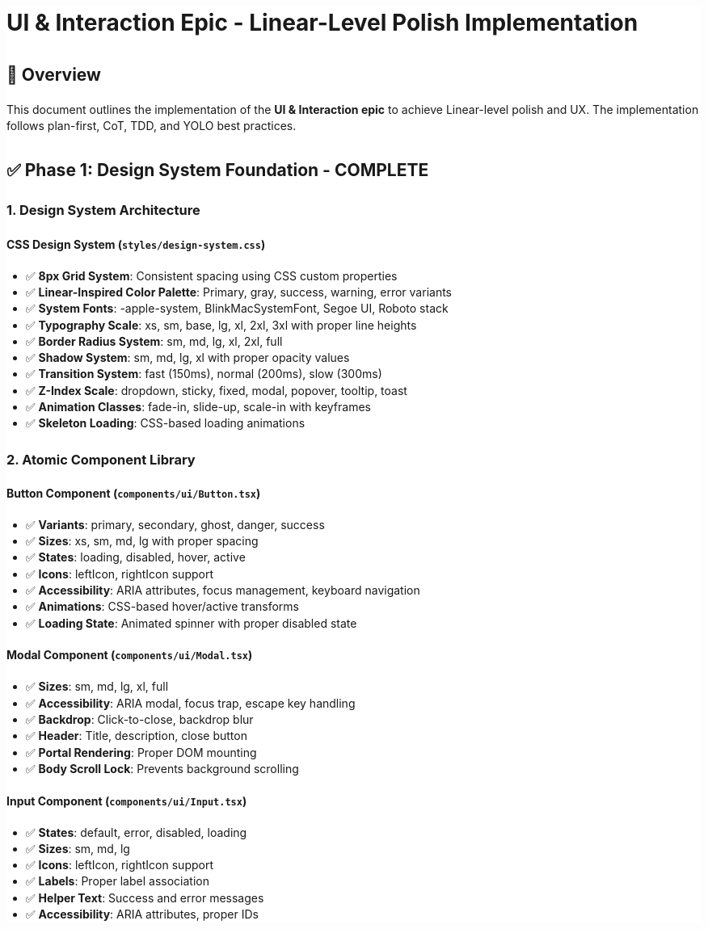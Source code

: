 # UI & Interaction Epic - Linear-Level Polish Implementation

## 🎯 **Overview**

This document outlines the implementation of the **UI & Interaction epic** to achieve Linear-level polish and UX. The implementation follows plan-first, CoT, TDD, and YOLO best practices.

## ✅ **Phase 1: Design System Foundation - COMPLETE**

### **1. Design System Architecture**

#### **CSS Design System (`styles/design-system.css`)**
- ✅ **8px Grid System**: Consistent spacing using CSS custom properties
- ✅ **Linear-Inspired Color Palette**: Primary, gray, success, warning, error variants
- ✅ **System Fonts**: -apple-system, BlinkMacSystemFont, Segoe UI, Roboto stack
- ✅ **Typography Scale**: xs, sm, base, lg, xl, 2xl, 3xl with proper line heights
- ✅ **Border Radius System**: sm, md, lg, xl, 2xl, full
- ✅ **Shadow System**: sm, md, lg, xl with proper opacity values
- ✅ **Transition System**: fast (150ms), normal (200ms), slow (300ms)
- ✅ **Z-Index Scale**: dropdown, sticky, fixed, modal, popover, tooltip, toast
- ✅ **Animation Classes**: fade-in, slide-up, scale-in with keyframes
- ✅ **Skeleton Loading**: CSS-based loading animations

### **2. Atomic Component Library**

#### **Button Component (`components/ui/Button.tsx`)**
- ✅ **Variants**: primary, secondary, ghost, danger, success
- ✅ **Sizes**: xs, sm, md, lg with proper spacing
- ✅ **States**: loading, disabled, hover, active
- ✅ **Icons**: leftIcon, rightIcon support
- ✅ **Accessibility**: ARIA attributes, focus management, keyboard navigation
- ✅ **Animations**: CSS-based hover/active transforms
- ✅ **Loading State**: Animated spinner with proper disabled state

#### **Modal Component (`components/ui/Modal.tsx`)**
- ✅ **Sizes**: sm, md, lg, xl, full
- ✅ **Accessibility**: ARIA modal, focus trap, escape key handling
- ✅ **Backdrop**: Click-to-close, backdrop blur
- ✅ **Header**: Title, description, close button
- ✅ **Portal Rendering**: Proper DOM mounting
- ✅ **Body Scroll Lock**: Prevents background scrolling

#### **Input Component (`components/ui/Input.tsx`)**
- ✅ **States**: default, error, disabled, loading
- ✅ **Sizes**: sm, md, lg
- ✅ **Icons**: leftIcon, rightIcon support
- ✅ **Labels**: Proper label association
- ✅ **Helper Text**: Success and error messages
- ✅ **Accessibility**: ARIA attributes, proper IDs
